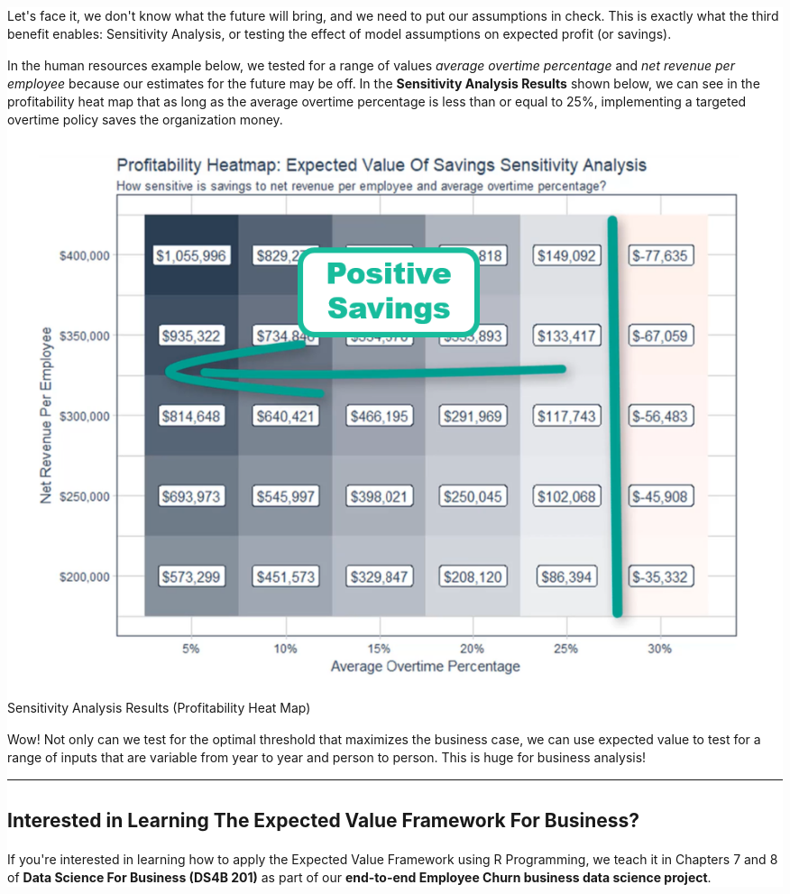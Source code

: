 Let's face it, we don't know what the future will bring, and we need to put our assumptions in check. This is exactly what the third benefit enables: Sensitivity Analysis, or testing the effect of model assumptions on expected profit (or savings).

In the human resources example below, we tested for a range of values _average overtime percentage_ and _net revenue per employee_ because our estimates for the future may be off. In the __Sensitivity Analysis Results__ shown below, we can see in the profitability heat map that as long as the average overtime percentage is less than or equal to 25%, implementing a targeted overtime policy saves the organization money.

![Sensitivity Analysis Results](/assets/2018-07-11-expected-value/sensitivity_analysis.png)
<p class="text-center date">Sensitivity Analysis Results (Profitability Heat Map)</p>

Wow! Not only can we test for the optimal threshold that maximizes the business case, we can use expected value to test for a range of inputs that are variable from year to year and person to person. This is huge for business analysis!



<hr>

<h2 class="text-center">Interested in Learning The Expected Value Framework For Business?</h2>

<p class="text-center">
If you're interested in learning how to apply the Expected Value Framework using R Programming, we teach it in Chapters 7 and 8 of <strong>Data Science For Business (DS4B 201)</strong> as part of our <strong>end-to-end Employee Churn business data science project</strong>.
</p>
